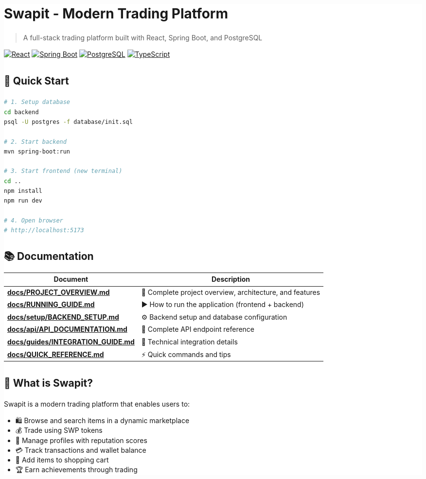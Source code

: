 # Swapit - Modern Trading Platform

> A full-stack trading platform built with React, Spring Boot, and PostgreSQL

[![React](https://img.shields.io/badge/React-18.3.1-blue)](https://reactjs.org/)
[![Spring Boot](https://img.shields.io/badge/Spring%20Boot-3.2.0-green)](https://spring.io/projects/spring-boot)
[![PostgreSQL](https://img.shields.io/badge/PostgreSQL-12%2B-blue)](https://www.postgresql.org/)
[![TypeScript](https://img.shields.io/badge/TypeScript-5.5.3-blue)](https://www.typescriptlang.org/)

## 🚀 Quick Start

```bash
# 1. Setup database
cd backend
psql -U postgres -f database/init.sql

# 2. Start backend
mvn spring-boot:run

# 3. Start frontend (new terminal)
cd ..
npm install
npm run dev

# 4. Open browser
# http://localhost:5173
```

## 📚 Documentation

| Document | Description |
|----------|-------------|
| **[docs/PROJECT_OVERVIEW.md](docs/PROJECT_OVERVIEW.md)** | 📖 Complete project overview, architecture, and features |
| **[docs/RUNNING_GUIDE.md](docs/RUNNING_GUIDE.md)** | ▶️ How to run the application (frontend + backend) |
| **[docs/setup/BACKEND_SETUP.md](docs/setup/BACKEND_SETUP.md)** | ⚙️ Backend setup and database configuration |
| **[docs/api/API_DOCUMENTATION.md](docs/api/API_DOCUMENTATION.md)** | 📡 Complete API endpoint reference |
| **[docs/guides/INTEGRATION_GUIDE.md](docs/guides/INTEGRATION_GUIDE.md)** | 🔗 Technical integration details |
| **[docs/QUICK_REFERENCE.md](docs/QUICK_REFERENCE.md)** | ⚡ Quick commands and tips |

## 🎯 What is Swapit?

Swapit is a modern trading platform that enables users to:
- 🛍️ Browse and search items in a dynamic marketplace
- 💰 Trade using SWP tokens
- 👤 Manage profiles with reputation scores
- 💳 Track transactions and wallet balance
- 🛒 Add items to shopping cart
- 🏆 Earn achievements through trading
